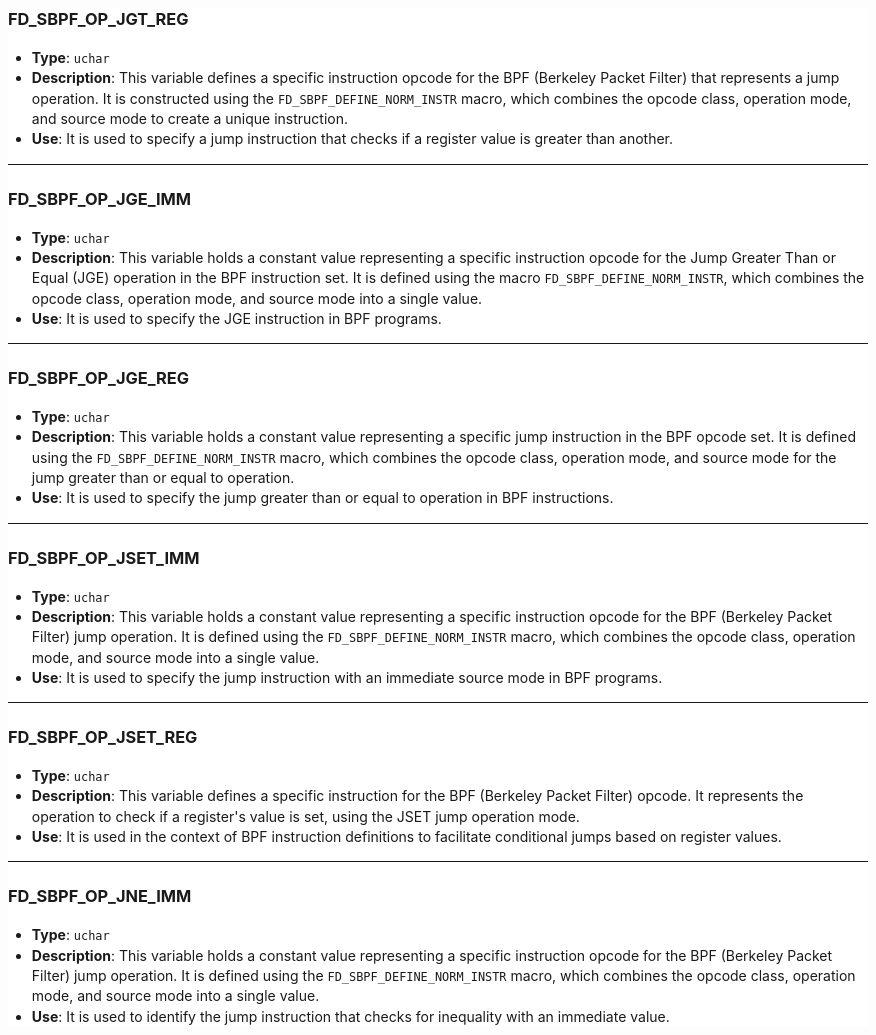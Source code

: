 ### FD\_SBPF\_OP\_JGT\_REG
- **Type**: `uchar`
- **Description**: This variable defines a specific instruction opcode for the BPF (Berkeley Packet Filter) that represents a jump operation. It is constructed using the `FD_SBPF_DEFINE_NORM_INSTR` macro, which combines the opcode class, operation mode, and source mode to create a unique instruction.
- **Use**: It is used to specify a jump instruction that checks if a register value is greater than another.


---
### FD\_SBPF\_OP\_JGE\_IMM
- **Type**: `uchar`
- **Description**: This variable holds a constant value representing a specific instruction opcode for the Jump Greater Than or Equal (JGE) operation in the BPF instruction set. It is defined using the macro `FD_SBPF_DEFINE_NORM_INSTR`, which combines the opcode class, operation mode, and source mode into a single value.
- **Use**: It is used to specify the JGE instruction in BPF programs.


---
### FD\_SBPF\_OP\_JGE\_REG
- **Type**: `uchar`
- **Description**: This variable holds a constant value representing a specific jump instruction in the BPF opcode set. It is defined using the `FD_SBPF_DEFINE_NORM_INSTR` macro, which combines the opcode class, operation mode, and source mode for the jump greater than or equal to operation.
- **Use**: It is used to specify the jump greater than or equal to operation in BPF instructions.


---
### FD\_SBPF\_OP\_JSET\_IMM
- **Type**: `uchar`
- **Description**: This variable holds a constant value representing a specific instruction opcode for the BPF (Berkeley Packet Filter) jump operation. It is defined using the `FD_SBPF_DEFINE_NORM_INSTR` macro, which combines the opcode class, operation mode, and source mode into a single value.
- **Use**: It is used to specify the jump instruction with an immediate source mode in BPF programs.


---
### FD\_SBPF\_OP\_JSET\_REG
- **Type**: `uchar`
- **Description**: This variable defines a specific instruction for the BPF (Berkeley Packet Filter) opcode. It represents the operation to check if a register's value is set, using the JSET jump operation mode.
- **Use**: It is used in the context of BPF instruction definitions to facilitate conditional jumps based on register values.


---
### FD\_SBPF\_OP\_JNE\_IMM
- **Type**: `uchar`
- **Description**: This variable holds a constant value representing a specific instruction opcode for the BPF (Berkeley Packet Filter) jump operation. It is defined using the `FD_SBPF_DEFINE_NORM_INSTR` macro, which combines the opcode class, operation mode, and source mode into a single value.
- **Use**: It is used to identify the jump instruction that checks for inequality with an immediate value.
